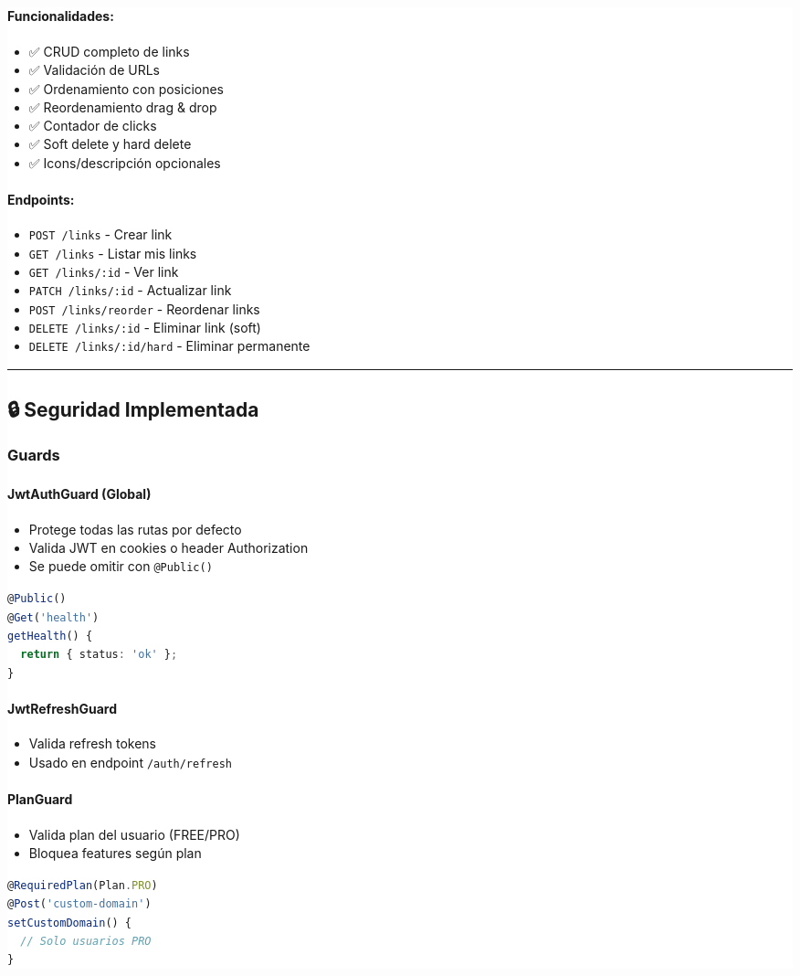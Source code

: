 #### **Funcionalidades:**

- ✅ CRUD completo de links
- ✅ Validación de URLs
- ✅ Ordenamiento con posiciones
- ✅ Reordenamiento drag & drop
- ✅ Contador de clicks
- ✅ Soft delete y hard delete
- ✅ Icons/descripción opcionales

#### **Endpoints:**

- `POST /links` - Crear link
- `GET /links` - Listar mis links
- `GET /links/:id` - Ver link
- `PATCH /links/:id` - Actualizar link
- `POST /links/reorder` - Reordenar links
- `DELETE /links/:id` - Eliminar link (soft)
- `DELETE /links/:id/hard` - Eliminar permanente

---

## 🔒 Seguridad Implementada

### **Guards**

#### **JwtAuthGuard** (Global)

- Protege todas las rutas por defecto
- Valida JWT en cookies o header Authorization
- Se puede omitir con `@Public()`

```typescript
@Public()
@Get('health')
getHealth() {
  return { status: 'ok' };
}
```

#### **JwtRefreshGuard**

- Valida refresh tokens
- Usado en endpoint `/auth/refresh`

#### **PlanGuard**

- Valida plan del usuario (FREE/PRO)
- Bloquea features según plan

```typescript
@RequiredPlan(Plan.PRO)
@Post('custom-domain')
setCustomDomain() {
  // Solo usuarios PRO
}
```
